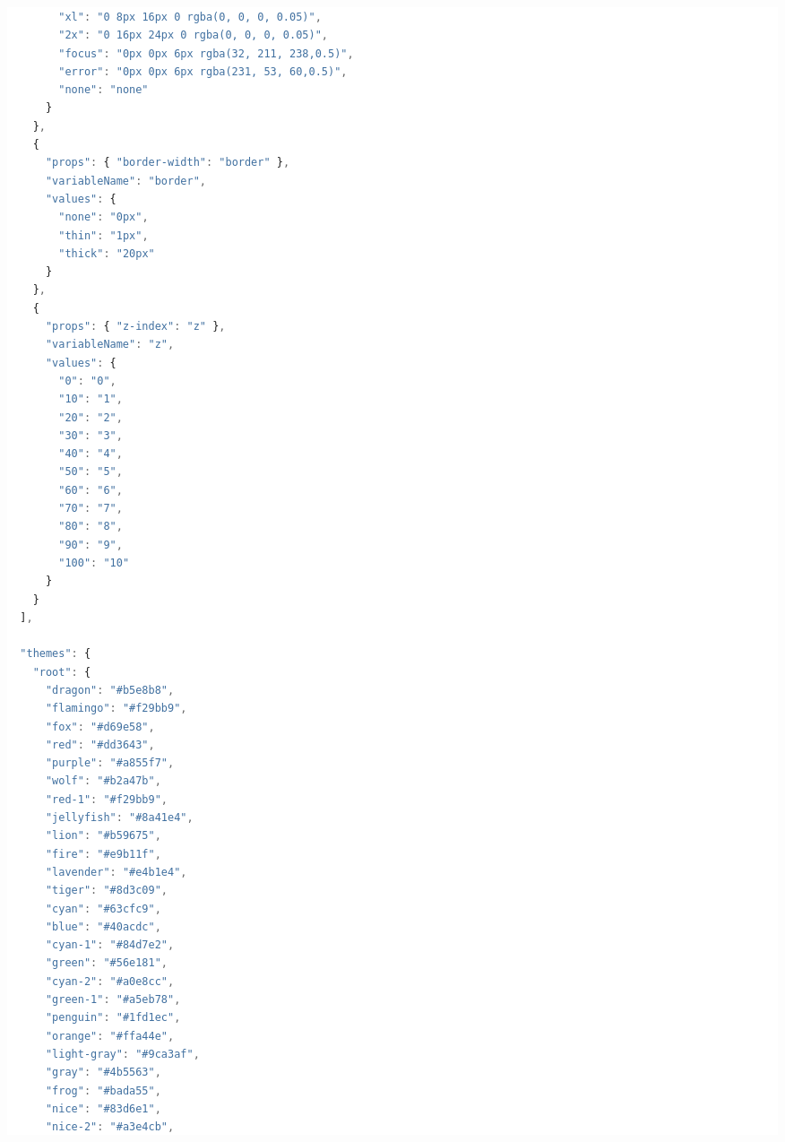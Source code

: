 ```js
        "xl": "0 8px 16px 0 rgba(0, 0, 0, 0.05)",
        "2x": "0 16px 24px 0 rgba(0, 0, 0, 0.05)",
        "focus": "0px 0px 6px rgba(32, 211, 238,0.5)",
        "error": "0px 0px 6px rgba(231, 53, 60,0.5)",
        "none": "none"
      }
    },
    {
      "props": { "border-width": "border" },
      "variableName": "border",
      "values": {
        "none": "0px",
        "thin": "1px",
        "thick": "20px"
      }
    },
    {
      "props": { "z-index": "z" },
      "variableName": "z",
      "values": {
        "0": "0",
        "10": "1",
        "20": "2",
        "30": "3",
        "40": "4",
        "50": "5",
        "60": "6",
        "70": "7",
        "80": "8",
        "90": "9",
        "100": "10"
      }
    }
  ],

  "themes": {
    "root": {
      "dragon": "#b5e8b8",
      "flamingo": "#f29bb9",
      "fox": "#d69e58",
      "red": "#dd3643",
      "purple": "#a855f7",
      "wolf": "#b2a47b",
      "red-1": "#f29bb9",
      "jellyfish": "#8a41e4",
      "lion": "#b59675",
      "fire": "#e9b11f",
      "lavender": "#e4b1e4",
      "tiger": "#8d3c09",
      "cyan": "#63cfc9",
      "blue": "#40acdc",
      "cyan-1": "#84d7e2",
      "green": "#56e181",
      "cyan-2": "#a0e8cc",
      "green-1": "#a5eb78",
      "penguin": "#1fd1ec",
      "orange": "#ffa44e",
      "light-gray": "#9ca3af",
      "gray": "#4b5563",
      "frog": "#bada55",
      "nice": "#83d6e1",
      "nice-2": "#a3e4cb",

```
